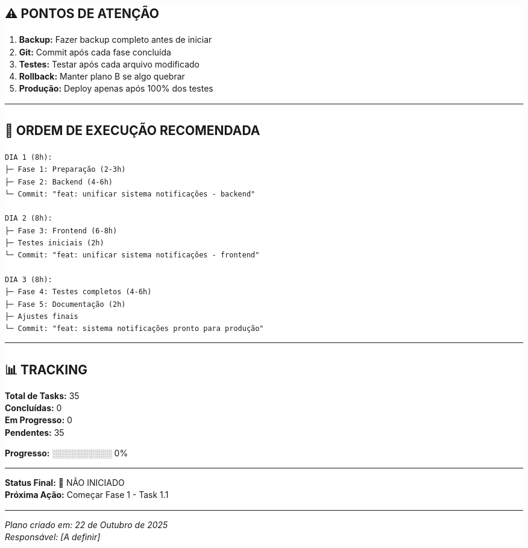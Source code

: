 
## ⚠️ PONTOS DE ATENÇÃO

1. **Backup:** Fazer backup completo antes de iniciar
2. **Git:** Commit após cada fase concluída
3. **Testes:** Testar após cada arquivo modificado
4. **Rollback:** Manter plano B se algo quebrar
5. **Produção:** Deploy apenas após 100% dos testes

---

## 🚀 ORDEM DE EXECUÇÃO RECOMENDADA

```
DIA 1 (8h):
├─ Fase 1: Preparação (2-3h)
├─ Fase 2: Backend (4-6h)
└─ Commit: "feat: unificar sistema notificações - backend"

DIA 2 (8h):
├─ Fase 3: Frontend (6-8h)
├─ Testes iniciais (2h)
└─ Commit: "feat: unificar sistema notificações - frontend"

DIA 3 (8h):
├─ Fase 4: Testes completos (4-6h)
├─ Fase 5: Documentação (2h)
├─ Ajustes finais
└─ Commit: "feat: sistema notificações pronto para produção"
```

---

## 📊 TRACKING

**Total de Tasks:** 35  
**Concluídas:** 0  
**Em Progresso:** 0  
**Pendentes:** 35

**Progresso:** ░░░░░░░░░░ 0%

---

**Status Final:** 🔴 NÃO INICIADO  
**Próxima Ação:** Começar Fase 1 - Task 1.1

---

*Plano criado em: 22 de Outubro de 2025*  
*Responsável: [A definir]*
